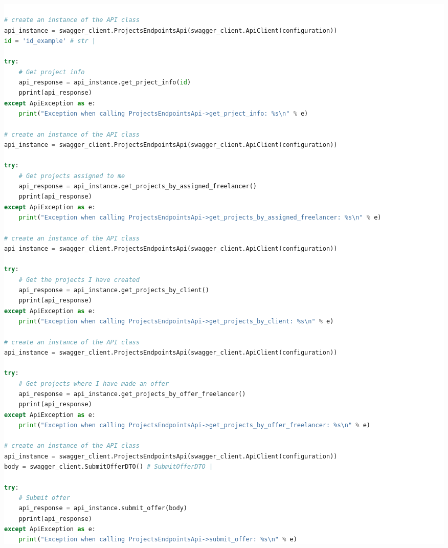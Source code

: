 ```python

# create an instance of the API class
api_instance = swagger_client.ProjectsEndpointsApi(swagger_client.ApiClient(configuration))
id = 'id_example' # str | 

try:
    # Get project info
    api_response = api_instance.get_prject_info(id)
    pprint(api_response)
except ApiException as e:
    print("Exception when calling ProjectsEndpointsApi->get_prject_info: %s\n" % e)

# create an instance of the API class
api_instance = swagger_client.ProjectsEndpointsApi(swagger_client.ApiClient(configuration))

try:
    # Get projects assigned to me
    api_response = api_instance.get_projects_by_assigned_freelancer()
    pprint(api_response)
except ApiException as e:
    print("Exception when calling ProjectsEndpointsApi->get_projects_by_assigned_freelancer: %s\n" % e)

# create an instance of the API class
api_instance = swagger_client.ProjectsEndpointsApi(swagger_client.ApiClient(configuration))

try:
    # Get the projects I have created
    api_response = api_instance.get_projects_by_client()
    pprint(api_response)
except ApiException as e:
    print("Exception when calling ProjectsEndpointsApi->get_projects_by_client: %s\n" % e)

# create an instance of the API class
api_instance = swagger_client.ProjectsEndpointsApi(swagger_client.ApiClient(configuration))

try:
    # Get projects where I have made an offer
    api_response = api_instance.get_projects_by_offer_freelancer()
    pprint(api_response)
except ApiException as e:
    print("Exception when calling ProjectsEndpointsApi->get_projects_by_offer_freelancer: %s\n" % e)

# create an instance of the API class
api_instance = swagger_client.ProjectsEndpointsApi(swagger_client.ApiClient(configuration))
body = swagger_client.SubmitOfferDTO() # SubmitOfferDTO | 

try:
    # Submit offer
    api_response = api_instance.submit_offer(body)
    pprint(api_response)
except ApiException as e:
    print("Exception when calling ProjectsEndpointsApi->submit_offer: %s\n" % e)
```
